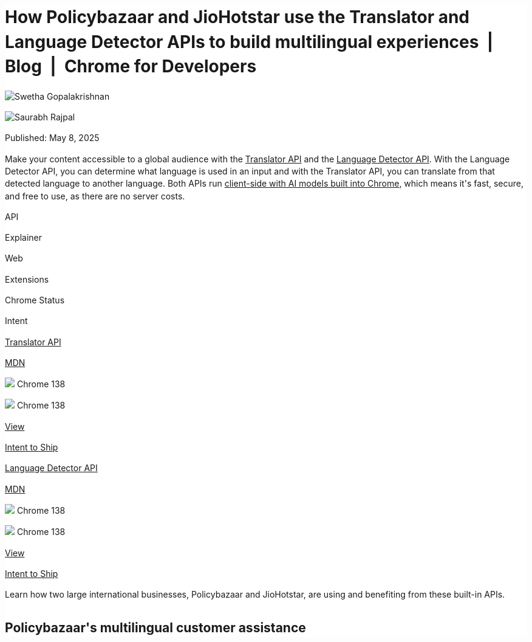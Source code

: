 # How Policybazaar and JioHotstar use the Translator and Language Detector APIs to build multilingual experiences  |  Blog  |  Chrome for Developers

![Swetha Gopalakrishnan](https://web.dev/images/authors/swethagopalakrishnan.jpg)

![Saurabh Rajpal](https://web.dev/images/authors/saurabhrajpal.jpg)

Published: May 8, 2025

Make your content accessible to a global audience with the [Translator API](/docs/ai/translator-api) and the [Language Detector API](/docs/ai/language-detection). With the Language Detector API, you can determine what language is used in an input and with the Translator API, you can translate from that detected language to another language. Both APIs run [client-side with AI models built into Chrome](/docs/ai/client-side), which means it's fast, secure, and free to use, as there are no server costs.

API

Explainer

Web

Extensions

Chrome Status

Intent

[Translator API](/docs/ai/translator-api)

[MDN](https://developer.mozilla.org/docs/Web/API/Translator_and_Language_Detector_APIs)

![](/static/images/chrome_logo.svg) Chrome 138

![](/static/images/chrome_logo.svg) Chrome 138

[View](https://chromestatus.com/feature/5172811302961152)

[Intent to Ship](https://groups.google.com/a/chromium.org/g/blink-dev/c/eCE8jIW2auo/m/3vMI6eQqBAAJ)

[Language Detector API](/docs/ai/language-detector-api)

[MDN](https://developer.mozilla.org/docs/Web/API/Translator_and_Language_Detector_APIs)

![](/static/images/chrome_logo.svg) Chrome 138

![](/static/images/chrome_logo.svg) Chrome 138

[View](https://chromestatus.com/feature/6494349985841152)

[Intent to Ship](https://groups.google.com/a/chromium.org/g/blink-dev/c/sWcHBe9wpbo/m/H8Xp7NXTCQAJ)

Learn how two large international businesses, Policybazaar and JioHotstar, are using and benefiting from these built-in APIs.

## Policybazaar's multilingual customer assistance
